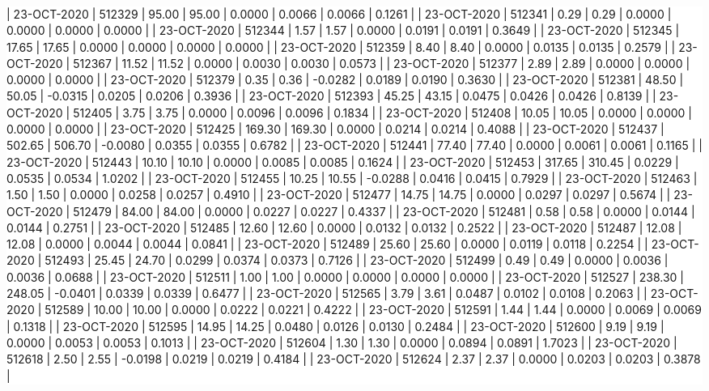 | 23-OCT-2020 | 512329 | 95.00 | 95.00 | 0.0000 | 0.0066 | 0.0066 | 0.1261 |
| 23-OCT-2020 | 512341 | 0.29 | 0.29 | 0.0000 | 0.0000 | 0.0000 | 0.0000 |
| 23-OCT-2020 | 512344 | 1.57 | 1.57 | 0.0000 | 0.0191 | 0.0191 | 0.3649 |
| 23-OCT-2020 | 512345 | 17.65 | 17.65 | 0.0000 | 0.0000 | 0.0000 | 0.0000 |
| 23-OCT-2020 | 512359 | 8.40 | 8.40 | 0.0000 | 0.0135 | 0.0135 | 0.2579 |
| 23-OCT-2020 | 512367 | 11.52 | 11.52 | 0.0000 | 0.0030 | 0.0030 | 0.0573 |
| 23-OCT-2020 | 512377 | 2.89 | 2.89 | 0.0000 | 0.0000 | 0.0000 | 0.0000 |
| 23-OCT-2020 | 512379 | 0.35 | 0.36 | -0.0282 | 0.0189 | 0.0190 | 0.3630 |
| 23-OCT-2020 | 512381 | 48.50 | 50.05 | -0.0315 | 0.0205 | 0.0206 | 0.3936 |
| 23-OCT-2020 | 512393 | 45.25 | 43.15 | 0.0475 | 0.0426 | 0.0426 | 0.8139 |
| 23-OCT-2020 | 512405 | 3.75 | 3.75 | 0.0000 | 0.0096 | 0.0096 | 0.1834 |
| 23-OCT-2020 | 512408 | 10.05 | 10.05 | 0.0000 | 0.0000 | 0.0000 | 0.0000 |
| 23-OCT-2020 | 512425 | 169.30 | 169.30 | 0.0000 | 0.0214 | 0.0214 | 0.4088 |
| 23-OCT-2020 | 512437 | 502.65 | 506.70 | -0.0080 | 0.0355 | 0.0355 | 0.6782 |
| 23-OCT-2020 | 512441 | 77.40 | 77.40 | 0.0000 | 0.0061 | 0.0061 | 0.1165 |
| 23-OCT-2020 | 512443 | 10.10 | 10.10 | 0.0000 | 0.0085 | 0.0085 | 0.1624 |
| 23-OCT-2020 | 512453 | 317.65 | 310.45 | 0.0229 | 0.0535 | 0.0534 | 1.0202 |
| 23-OCT-2020 | 512455 | 10.25 | 10.55 | -0.0288 | 0.0416 | 0.0415 | 0.7929 |
| 23-OCT-2020 | 512463 | 1.50 | 1.50 | 0.0000 | 0.0258 | 0.0257 | 0.4910 |
| 23-OCT-2020 | 512477 | 14.75 | 14.75 | 0.0000 | 0.0297 | 0.0297 | 0.5674 |
| 23-OCT-2020 | 512479 | 84.00 | 84.00 | 0.0000 | 0.0227 | 0.0227 | 0.4337 |
| 23-OCT-2020 | 512481 | 0.58 | 0.58 | 0.0000 | 0.0144 | 0.0144 | 0.2751 |
| 23-OCT-2020 | 512485 | 12.60 | 12.60 | 0.0000 | 0.0132 | 0.0132 | 0.2522 |
| 23-OCT-2020 | 512487 | 12.08 | 12.08 | 0.0000 | 0.0044 | 0.0044 | 0.0841 |
| 23-OCT-2020 | 512489 | 25.60 | 25.60 | 0.0000 | 0.0119 | 0.0118 | 0.2254 |
| 23-OCT-2020 | 512493 | 25.45 | 24.70 | 0.0299 | 0.0374 | 0.0373 | 0.7126 |
| 23-OCT-2020 | 512499 | 0.49 | 0.49 | 0.0000 | 0.0036 | 0.0036 | 0.0688 |
| 23-OCT-2020 | 512511 | 1.00 | 1.00 | 0.0000 | 0.0000 | 0.0000 | 0.0000 |
| 23-OCT-2020 | 512527 | 238.30 | 248.05 | -0.0401 | 0.0339 | 0.0339 | 0.6477 |
| 23-OCT-2020 | 512565 | 3.79 | 3.61 | 0.0487 | 0.0102 | 0.0108 | 0.2063 |
| 23-OCT-2020 | 512589 | 10.00 | 10.00 | 0.0000 | 0.0222 | 0.0221 | 0.4222 |
| 23-OCT-2020 | 512591 | 1.44 | 1.44 | 0.0000 | 0.0069 | 0.0069 | 0.1318 |
| 23-OCT-2020 | 512595 | 14.95 | 14.25 | 0.0480 | 0.0126 | 0.0130 | 0.2484 |
| 23-OCT-2020 | 512600 | 9.19 | 9.19 | 0.0000 | 0.0053 | 0.0053 | 0.1013 |
| 23-OCT-2020 | 512604 | 1.30 | 1.30 | 0.0000 | 0.0894 | 0.0891 | 1.7023 |
| 23-OCT-2020 | 512618 | 2.50 | 2.55 | -0.0198 | 0.0219 | 0.0219 | 0.4184 |
| 23-OCT-2020 | 512624 | 2.37 | 2.37 | 0.0000 | 0.0203 | 0.0203 | 0.3878 |